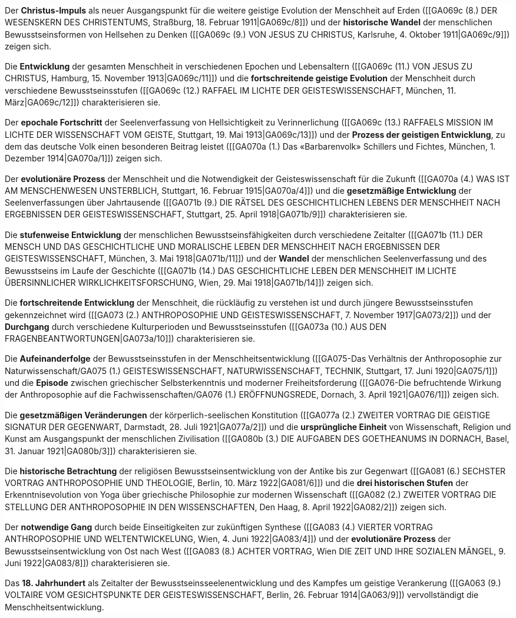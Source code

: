 Der **Christus-Impuls** als neuer Ausgangspunkt für die weitere geistige Evolution der Menschheit auf Erden ([[GA069c (8.) DER WESENSKERN DES CHRISTENTUMS, Straßburg, 18. Februar 1911|GA069c/8]]) und der **historische Wandel** der menschlichen Bewusstseinsformen von Hellsehen zu Denken ([[GA069c (9.) VON JESUS ZU CHRISTUS, Karlsruhe, 4. Oktober 1911|GA069c/9]]) zeigen sich.

Die **Entwicklung** der gesamten Menschheit in verschiedenen Epochen und Lebensaltern ([[GA069c (11.) VON JESUS ZU CHRISTUS, Hamburg, 15. November 1913|GA069c/11]]) und die **fortschreitende geistige Evolution** der Menschheit durch verschiedene Bewusstseinsstufen ([[GA069c (12.) RAFFAEL IM LICHTE DER GEISTESWISSENSCHAFT, München, 11. März|GA069c/12]]) charakterisieren sie.

Der **epochale Fortschritt** der Seelenverfassung von Hellsichtigkeit zu Verinnerlichung ([[GA069c (13.) RAFFAELS MISSION IM LICHTE DER WISSENSCHAFT VOM GEISTE, Stuttgart, 19. Mai 1913|GA069c/13]]) und der **Prozess der geistigen Entwicklung**, zu dem das deutsche Volk einen besonderen Beitrag leistet ([[GA070a (1.) Das «Barbarenvolk» Schillers und Fichtes, München, 1. Dezember 1914|GA070a/1]]) zeigen sich.

Der **evolutionäre Prozess** der Menschheit und die Notwendigkeit der Geisteswissenschaft für die Zukunft ([[GA070a (4.) WAS IST AM MENSCHENWESEN UNSTERBLICH, Stuttgart, 16. Februar 1915|GA070a/4]]) und die **gesetzmäßige Entwicklung** der Seelenverfassungen über Jahrtausende ([[GA071b (9.) DIE RÄTSEL DES GESCHICHTLICHEN LEBENS DER MENSCHHEIT NACH ERGEBNISSEN DER GEISTESWISSENSCHAFT, Stuttgart, 25. April 1918|GA071b/9]]) charakterisieren sie.

Die **stufenweise Entwicklung** der menschlichen Bewusstseinsfähigkeiten durch verschiedene Zeitalter ([[GA071b (11.) DER MENSCH UND DAS GESCHICHTLICHE UND MORALISCHE LEBEN DER MENSCHHEIT NACH ERGEBNISSEN DER GEISTESWISSENSCHAFT, München, 3. Mai 1918|GA071b/11]]) und der **Wandel** der menschlichen Seelenverfassung und des Bewusstseins im Laufe der Geschichte ([[GA071b (14.) DAS GESCHICHTLICHE LEBEN DER MENSCHHEIT IM LICHTE ÜBERSINNLICHER WIRKLICHKEITSFORSCHUNG, Wien, 29. Mai 1918|GA071b/14]]) zeigen sich.

Die **fortschreitende Entwicklung** der Menschheit, die rückläufig zu verstehen ist und durch jüngere Bewusstseinsstufen gekennzeichnet wird ([[GA073 (2.) ANTHROPOSOPHIE UND GEISTESWISSENSCHAFT, 7. November 1917|GA073/2]]) und der **Durchgang** durch verschiedene Kulturperioden und Bewusstseinsstufen ([[GA073a (10.) AUS DEN FRAGENBEANTWORTUNGEN|GA073a/10]]) charakterisieren sie.

Die **Aufeinanderfolge** der Bewusstseinsstufen in der Menschheitsentwicklung ([[GA075-Das Verhältnis der Anthroposophie zur Naturwissenschaft/GA075 (1.) GEISTESWISSENSCHAFT, NATURWISSENSCHAFT, TECHNIK, Stuttgart, 17. Juni 1920|GA075/1]]) und die **Episode** zwischen griechischer Selbsterkenntnis und moderner Freiheitsforderung ([[GA076-Die befruchtende Wirkung der Anthroposophie auf die Fachwissenschaften/GA076 (1.) ERÖFFNUNGSREDE, Dornach, 3. April 1921|GA076/1]]) zeigen sich.

Die **gesetzmäßigen Veränderungen** der körperlich-seelischen Konstitution ([[GA077a (2.) ZWEITER VORTRAG DIE GEISTIGE SIGNATUR DER GEGENWART, Darmstadt, 28. Juli 1921|GA077a/2]]) und die **ursprüngliche Einheit** von Wissenschaft, Religion und Kunst am Ausgangspunkt der menschlichen Zivilisation ([[GA080b (3.) DIE AUFGABEN DES GOETHEANUMS IN DORNACH, Basel, 31. Januar 1921|GA080b/3]]) charakterisieren sie.

Die **historische Betrachtung** der religiösen Bewusstseinsentwicklung von der Antike bis zur Gegenwart ([[GA081 (6.) SECHSTER VORTRAG ANTHROPOSOPHIE UND THEOLOGIE, Berlin, 10. März 1922|GA081/6]]) und die **drei historischen Stufen** der Erkenntnisevolution von Yoga über griechische Philosophie zur modernen Wissenschaft ([[GA082 (2.) ZWEITER VORTRAG DIE STELLUNG DER ANTHROPOSOPHIE IN DEN WISSENSCHAFTEN, Den Haag, 8. April 1922|GA082/2]]) zeigen sich.

Der **notwendige Gang** durch beide Einseitigkeiten zur zukünftigen Synthese ([[GA083 (4.) VIERTER VORTRAG ANTHROPOSOPHIE UND WELTENTWICKELUNG, Wien, 4. Juni 1922|GA083/4]]) und der **evolutionäre Prozess** der Bewusstseinsentwicklung von Ost nach West ([[GA083 (8.) ACHTER VORTRAG, Wien DIE ZEIT UND IHRE SOZIALEN MÄNGEL, 9. Juni 1922|GA083/8]]) charakterisieren sie.

Das **18. Jahrhundert** als Zeitalter der Bewusstseinsseelenentwicklung und des Kampfes um geistige Verankerung ([[GA063 (9.) VOLTAIRE VOM GESICHTSPUNKTE DER GEISTESWISSENSCHAFT, Berlin, 26. Februar 1914|GA063/9]]) vervollständigt die Menschheitsentwicklung.
